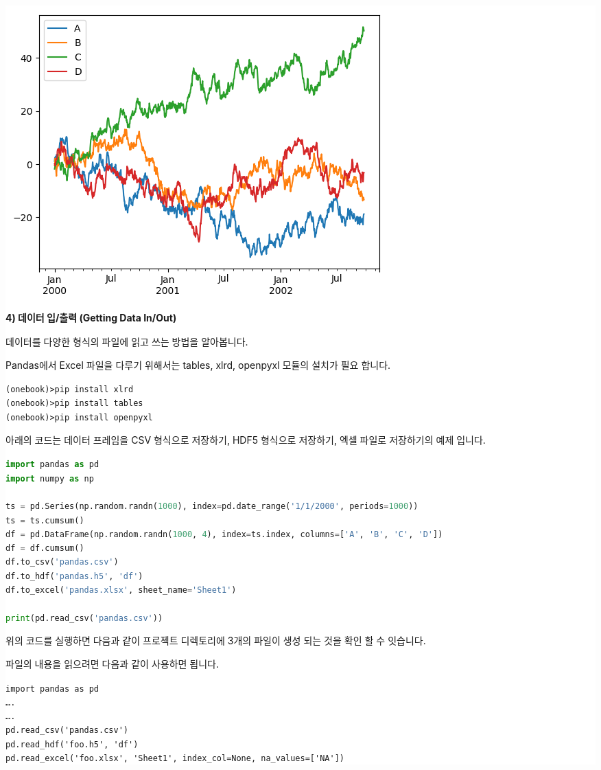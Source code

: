 ![](../../.gitbook/assets/44232.png)

**4) 데이터 입/출력 (Getting Data In/Out)**

데이터를 다양한 형식의 파일에 읽고 쓰는 방법을 알아봅니다.

Pandas에서 Excel 파일을 다루기 위해서는 tables, xlrd, openpyxl 모듈의 설치가 필요 합니다.

```
(onebook)>pip install xlrd
(onebook)>pip install tables
(onebook)>pip install openpyxl
```

아래의 코드는 데이터 프레임을 CSV 형식으로 저장하기, HDF5 형식으로 저장하기, 엑셀 파일로 저장하기의 예제 입니다.

```python
import pandas as pd
import numpy as np

ts = pd.Series(np.random.randn(1000), index=pd.date_range('1/1/2000', periods=1000))
ts = ts.cumsum()
df = pd.DataFrame(np.random.randn(1000, 4), index=ts.index, columns=['A', 'B', 'C', 'D'])
df = df.cumsum()
df.to_csv('pandas.csv')
df.to_hdf('pandas.h5', 'df')
df.to_excel('pandas.xlsx', sheet_name='Sheet1')

print(pd.read_csv('pandas.csv'))
```

위의 코드를 실행하면 다음과 같이 프로젝트 디렉토리에 3개의 파일이 생성 되는 것을 확인 할 수 잇습니다.

파일의 내용을 읽으려면 다음과 같이 사용하면 됩니다.

```
import pandas as pd  
….
….
pd.read_csv('pandas.csv')
pd.read_hdf('foo.h5', 'df')
pd.read_excel('foo.xlsx', 'Sheet1', index_col=None, na_values=['NA'])
```
